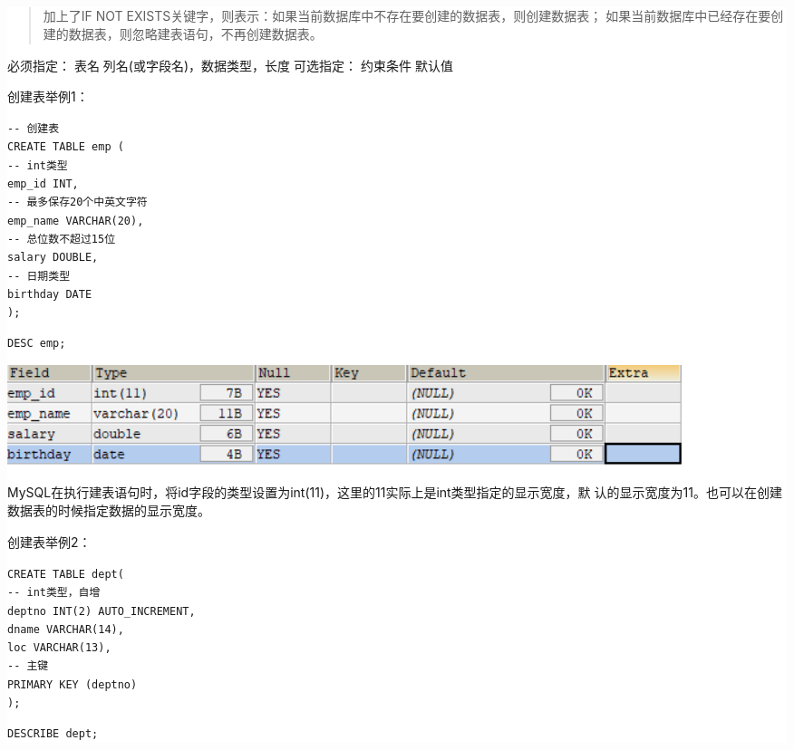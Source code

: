 > 加上了IF NOT EXISTS关键字，则表示：如果当前数据库中不存在要创建的数据表，则创建数据表；
> 如果当前数据库中已经存在要创建的数据表，则忽略建表语句，不再创建数据表。  

必须指定：
	表名
	列名(或字段名)，数据类型，长度
可选指定：
	约束条件
	默认值  

创建表举例1：  

~~~mysql
-- 创建表
CREATE TABLE emp (
-- int类型
emp_id INT,
-- 最多保存20个中英文字符
emp_name VARCHAR(20),
-- 总位数不超过15位
salary DOUBLE,
-- 日期类型
birthday DATE
);
~~~

~~~mysql
DESC emp;
~~~

![image-20240117215715925](img/image-20240117215715925.png)

MySQL在执行建表语句时，将id字段的类型设置为int(11)，这里的11实际上是int类型指定的显示宽度，默
认的显示宽度为11。也可以在创建数据表的时候指定数据的显示宽度。

创建表举例2：  

~~~mysql
CREATE TABLE dept(
-- int类型，自增
deptno INT(2) AUTO_INCREMENT,
dname VARCHAR(14),
loc VARCHAR(13),
-- 主键
PRIMARY KEY (deptno)
);
~~~

~~~mysql
DESCRIBE dept;
~~~
